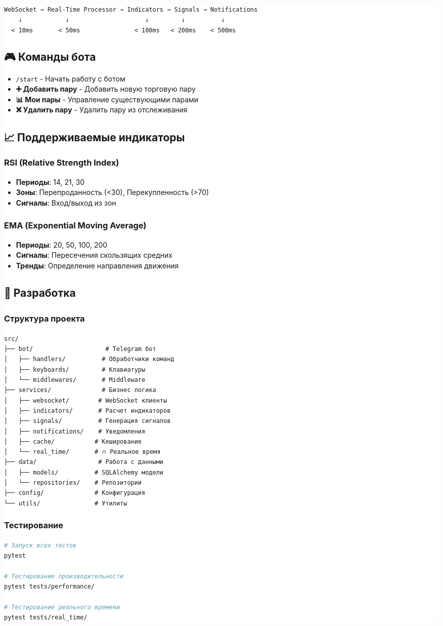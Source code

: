 ```
WebSocket → Real-Time Processor → Indicators → Signals → Notifications
    ↓            ↓                     ↓         ↓          ↓
  < 10ms       < 50ms               < 100ms   < 200ms    < 500ms
```

## 🎮 Команды бота

- `/start` - Начать работу с ботом
- **➕ Добавить пару** - Добавить новую торговую пару
- **📊 Мои пары** - Управление существующими парами
- **❌ Удалить пару** - Удалить пару из отслеживания

## 📈 Поддерживаемые индикаторы

### RSI (Relative Strength Index)
- **Периоды**: 14, 21, 30
- **Зоны**: Перепроданность (<30), Перекупленность (>70)
- **Сигналы**: Вход/выход из зон

### EMA (Exponential Moving Average)
- **Периоды**: 20, 50, 100, 200
- **Сигналы**: Пересечения скользящих средних
- **Тренды**: Определение направления движения

## 🔧 Разработка

### Структура проекта
```
src/
├── bot/                    # Telegram бот
│   ├── handlers/          # Обработчики команд
│   ├── keyboards/         # Клавиатуры
│   └── middlewares/       # Middleware
├── services/              # Бизнес логика
│   ├── websocket/        # WebSocket клиенты
│   ├── indicators/       # Расчет индикаторов
│   ├── signals/          # Генерация сигналов
│   ├── notifications/    # Уведомления
│   ├── cache/           # Кеширование
│   └── real_time/       # 🔥 Реальное время
├── data/                 # Работа с данными
│   ├── models/          # SQLAlchemy модели
│   └── repositories/    # Репозитории
├── config/              # Конфигурация
└── utils/               # Утилиты
```

### Тестирование
```bash
# Запуск всех тестов
pytest

# Тестирование производительности
pytest tests/performance/

# Тестирование реального времени
pytest tests/real_time/
```
